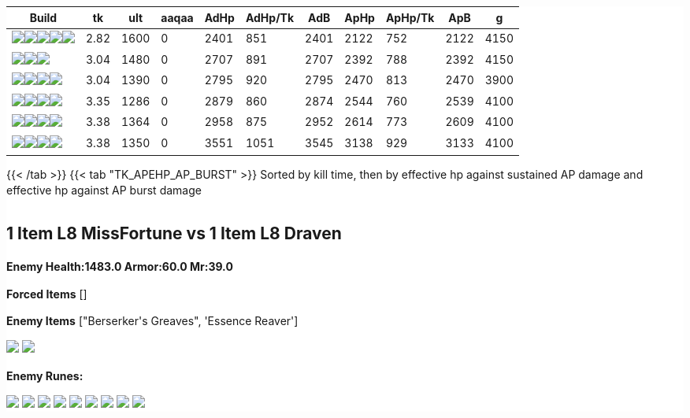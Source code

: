 



 Build |tk|ult|aaqaa|AdHp|AdHp/Tk|AdB|ApHp|ApHp/Tk|ApB|g
-|-|-|-|-|-|-|-|-|-|-
![](/item/3142.png)![](/item/1001.png)![](/item/1055.png)![](/item/1036.png)![](/item/1036.png)|2.82|1600|0|2401|851|2401|2122|752|2122|4150
![](/item/3072.png)![](/item/1001.png)![](/item/1055.png)|3.04|1480|0|2707|891|2707|2392|788|2392|4150
![](/item/3814.png)![](/item/1001.png)![](/item/1055.png)![](/item/1036.png)|3.04|1390|0|2795|920|2795|2470|813|2470|3900
![](/item/3073.png)![](/item/1001.png)![](/item/1055.png)![](/item/1036.png)|3.35|1286|0|2879|860|2874|2544|760|2539|4100
![](/item/3181.png)![](/item/1001.png)![](/item/1055.png)![](/item/1036.png)|3.38|1364|0|2958|875|2952|2614|773|2609|4100
![](/item/6673.png)![](/item/1001.png)![](/item/1055.png)![](/item/1036.png)|3.38|1350|0|3551|1051|3545|3138|929|3133|4100
{{< /tab >}}
{{< tab "TK_APEHP_AP_BURST" >}}
Sorted by kill time, then by effective hp against sustained AP damage and effective hp against AP burst damage
## 1 Item L8 MissFortune vs 1 Item L8 Draven

**Enemy Health:1483.0 Armor:60.0 Mr:39.0**


**Forced Items** []








**Enemy Items** ["Berserker's Greaves", 'Essence Reaver']





![](/item/3006.png)
![](/item/3508.png)



**Enemy Runes:**





![](/Styles/Precision/PressTheAttack/PressTheAttack.png)
![](/Styles/Precision/Triumph.png)
![](/Styles/Precision/LegendBloodline/LegendBloodline.png)
![](/Styles/Sorcery/LastStand/LastStand.png)
![](/Styles/Domination/EyeballCollection/EyeballCollection.png)
![](/Styles/Domination/TreasureHunter/TreasureHunter.png)
![](/StatMods/StatModsAttackSpeedIcon.png)
![](/StatMods/StatModsAdaptiveForceIcon.png)
![](/StatMods/StatModsHealthScalingIcon.png)
